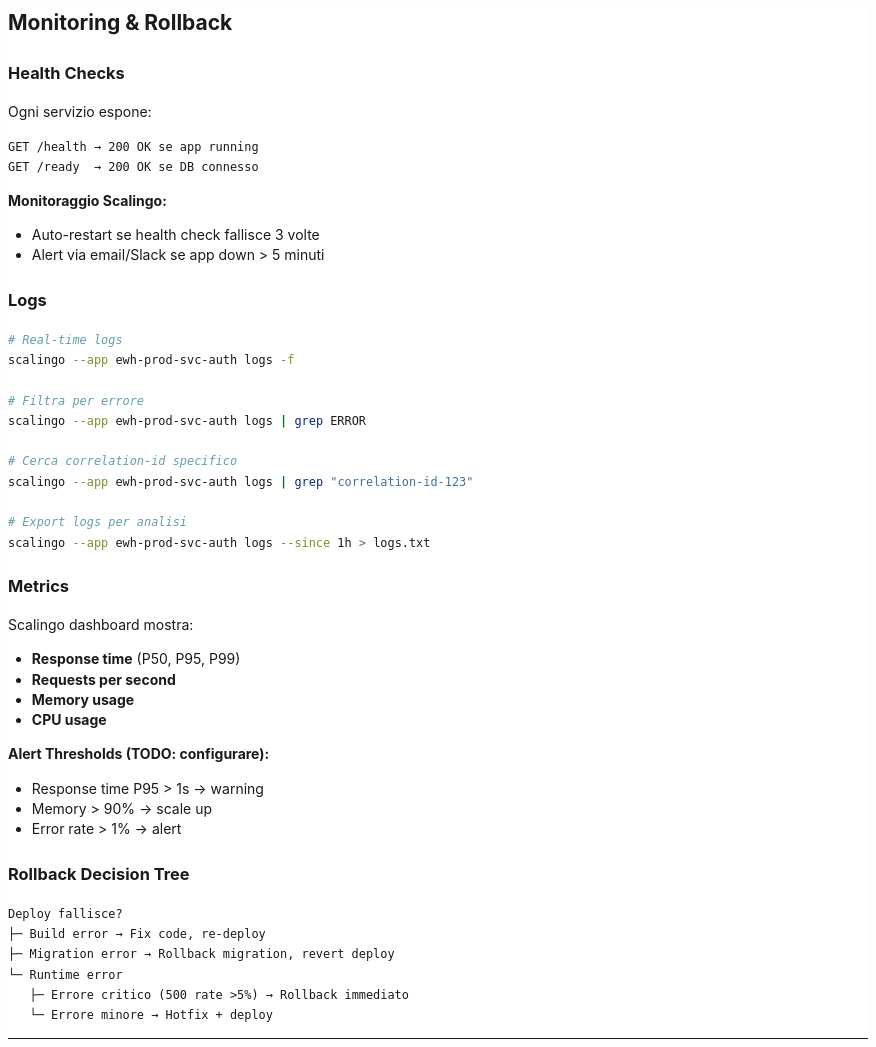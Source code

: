 
## Monitoring & Rollback

### Health Checks

Ogni servizio espone:
```bash
GET /health → 200 OK se app running
GET /ready  → 200 OK se DB connesso
```

**Monitoraggio Scalingo:**
- Auto-restart se health check fallisce 3 volte
- Alert via email/Slack se app down > 5 minuti

### Logs

```bash
# Real-time logs
scalingo --app ewh-prod-svc-auth logs -f

# Filtra per errore
scalingo --app ewh-prod-svc-auth logs | grep ERROR

# Cerca correlation-id specifico
scalingo --app ewh-prod-svc-auth logs | grep "correlation-id-123"

# Export logs per analisi
scalingo --app ewh-prod-svc-auth logs --since 1h > logs.txt
```

### Metrics

Scalingo dashboard mostra:
- **Response time** (P50, P95, P99)
- **Requests per second**
- **Memory usage**
- **CPU usage**

**Alert Thresholds (TODO: configurare):**
- Response time P95 > 1s → warning
- Memory > 90% → scale up
- Error rate > 1% → alert

### Rollback Decision Tree

```
Deploy fallisce?
├─ Build error → Fix code, re-deploy
├─ Migration error → Rollback migration, revert deploy
└─ Runtime error
   ├─ Errore critico (500 rate >5%) → Rollback immediato
   └─ Errore minore → Hotfix + deploy
```

---